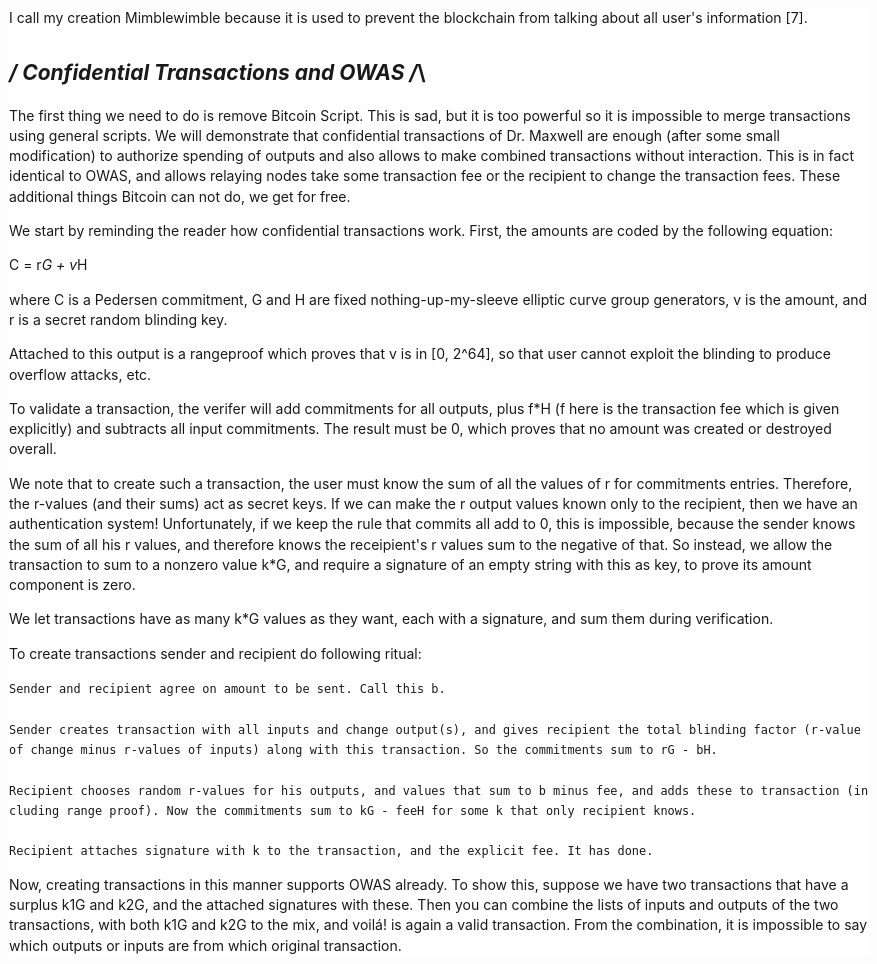 I call my creation Mimblewimble because it is used to prevent the blockchain from talking about all user's information [7].

## */ Confidential Transactions and OWAS /*\

The first thing we need to do is remove Bitcoin Script. This is sad, but it is too powerful so it is impossible to merge transactions using general scripts. We will demonstrate that confidential transactions of Dr. Maxwell are enough (after some small modification) to authorize spending of outputs and also allows to make combined transactions without interaction. This is in fact identical to OWAS, and allows relaying nodes take some transaction fee or the recipient to change the transaction fees. These additional things Bitcoin can not do, we get for free.

We start by reminding the reader how confidential transactions work. First, the amounts are coded by the following equation:

C = r*G + v*H

where C is a Pedersen commitment, G and H are fixed nothing-up-my-sleeve elliptic curve group generators, v is the amount, and r is a secret random blinding key.

Attached to this output is a rangeproof which proves that v is in [0, 2^64], so that user cannot exploit the blinding to produce overflow attacks, etc.

To validate a transaction, the verifer will add commitments for all outputs, plus f*H (f here is the transaction fee which is given explicitly) and subtracts all input commitments. The result must be 0, which proves that no amount was created or destroyed overall.

We note that to create such a transaction, the user must know the sum of all the values of r for commitments entries. Therefore, the r-values (and their sums) act as secret keys. If we can make the r output values known only to the recipient, then we have an authentication system! Unfortunately, if we keep the rule that commits all add to 0, this is impossible, because the sender knows the sum of all his r values, and therefore knows the receipient's r values sum to the negative of that. So instead, we allow the transaction to sum to a nonzero value k*G, and require a signature of an empty string with this as key, to prove its amount component is zero.

We let transactions have as many k*G values as they want, each with a signature, and sum them during verification.

To create transactions sender and recipient do following ritual:

    Sender and recipient agree on amount to be sent. Call this b.

    Sender creates transaction with all inputs and change output(s), and gives recipient the total blinding factor (r-value of change minus r-values of inputs) along with this transaction. So the commitments sum to rG - bH.

    Recipient chooses random r-values for his outputs, and values that sum to b minus fee, and adds these to transaction (including range proof). Now the commitments sum to kG - feeH for some k that only recipient knows.

    Recipient attaches signature with k to the transaction, and the explicit fee. It has done.

Now, creating transactions in this manner supports OWAS already. To show this, suppose we have two transactions that have a surplus k1G and k2G, and the attached signatures with these. Then you can combine the lists of inputs and outputs of the two transactions, with both k1G and k2G to the mix, and voilá! is again a valid transaction. From the combination, it is impossible to say which outputs or inputs are from which original transaction.

